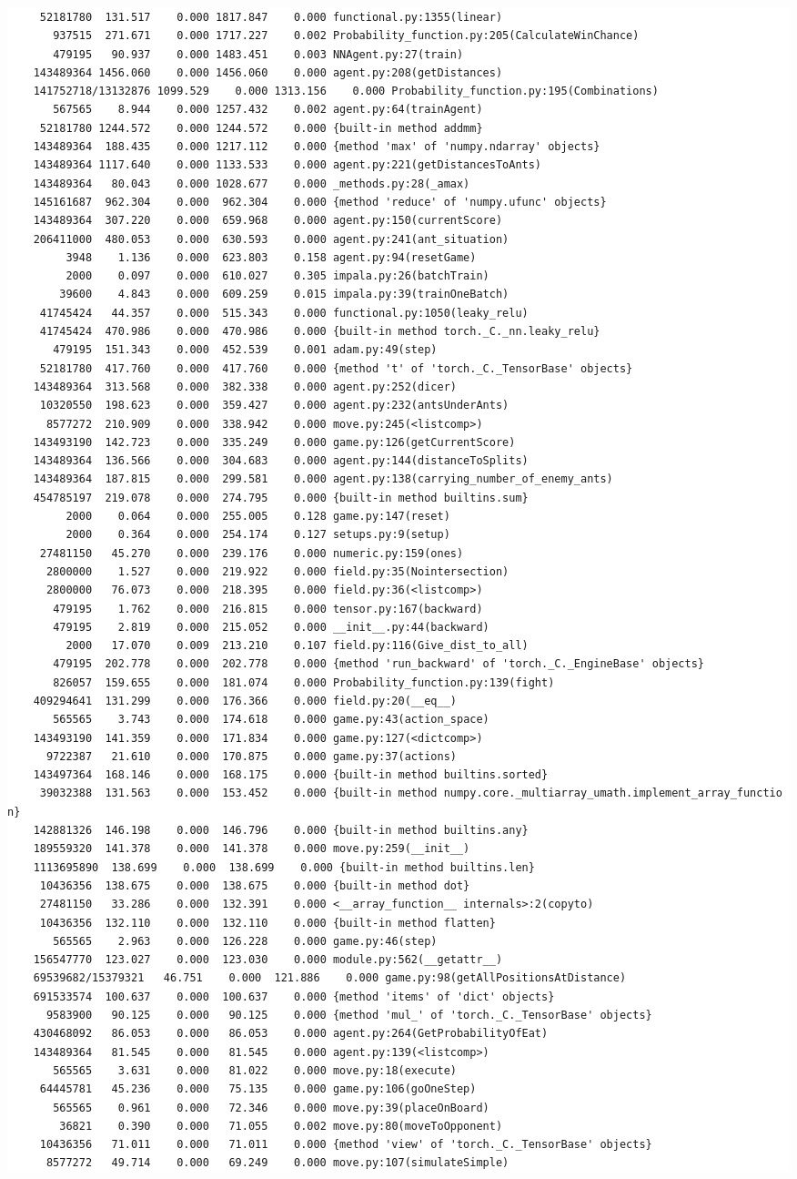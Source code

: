          52181780  131.517    0.000 1817.847    0.000 functional.py:1355(linear)
           937515  271.671    0.000 1717.227    0.002 Probability_function.py:205(CalculateWinChance)
           479195   90.937    0.000 1483.451    0.003 NNAgent.py:27(train)
        143489364 1456.060    0.000 1456.060    0.000 agent.py:208(getDistances)
        141752718/13132876 1099.529    0.000 1313.156    0.000 Probability_function.py:195(Combinations)
           567565    8.944    0.000 1257.432    0.002 agent.py:64(trainAgent)
         52181780 1244.572    0.000 1244.572    0.000 {built-in method addmm}
        143489364  188.435    0.000 1217.112    0.000 {method 'max' of 'numpy.ndarray' objects}
        143489364 1117.640    0.000 1133.533    0.000 agent.py:221(getDistancesToAnts)
        143489364   80.043    0.000 1028.677    0.000 _methods.py:28(_amax)
        145161687  962.304    0.000  962.304    0.000 {method 'reduce' of 'numpy.ufunc' objects}
        143489364  307.220    0.000  659.968    0.000 agent.py:150(currentScore)
        206411000  480.053    0.000  630.593    0.000 agent.py:241(ant_situation)
             3948    1.136    0.000  623.803    0.158 agent.py:94(resetGame)
             2000    0.097    0.000  610.027    0.305 impala.py:26(batchTrain)
            39600    4.843    0.000  609.259    0.015 impala.py:39(trainOneBatch)
         41745424   44.357    0.000  515.343    0.000 functional.py:1050(leaky_relu)
         41745424  470.986    0.000  470.986    0.000 {built-in method torch._C._nn.leaky_relu}
           479195  151.343    0.000  452.539    0.001 adam.py:49(step)
         52181780  417.760    0.000  417.760    0.000 {method 't' of 'torch._C._TensorBase' objects}
        143489364  313.568    0.000  382.338    0.000 agent.py:252(dicer)
         10320550  198.623    0.000  359.427    0.000 agent.py:232(antsUnderAnts)
          8577272  210.909    0.000  338.942    0.000 move.py:245(<listcomp>)
        143493190  142.723    0.000  335.249    0.000 game.py:126(getCurrentScore)
        143489364  136.566    0.000  304.683    0.000 agent.py:144(distanceToSplits)
        143489364  187.815    0.000  299.581    0.000 agent.py:138(carrying_number_of_enemy_ants)
        454785197  219.078    0.000  274.795    0.000 {built-in method builtins.sum}
             2000    0.064    0.000  255.005    0.128 game.py:147(reset)
             2000    0.364    0.000  254.174    0.127 setups.py:9(setup)
         27481150   45.270    0.000  239.176    0.000 numeric.py:159(ones)
          2800000    1.527    0.000  219.922    0.000 field.py:35(Nointersection)
          2800000   76.073    0.000  218.395    0.000 field.py:36(<listcomp>)
           479195    1.762    0.000  216.815    0.000 tensor.py:167(backward)
           479195    2.819    0.000  215.052    0.000 __init__.py:44(backward)
             2000   17.070    0.009  213.210    0.107 field.py:116(Give_dist_to_all)
           479195  202.778    0.000  202.778    0.000 {method 'run_backward' of 'torch._C._EngineBase' objects}
           826057  159.655    0.000  181.074    0.000 Probability_function.py:139(fight)
        409294641  131.299    0.000  176.366    0.000 field.py:20(__eq__)
           565565    3.743    0.000  174.618    0.000 game.py:43(action_space)
        143493190  141.359    0.000  171.834    0.000 game.py:127(<dictcomp>)
          9722387   21.610    0.000  170.875    0.000 game.py:37(actions)
        143497364  168.146    0.000  168.175    0.000 {built-in method builtins.sorted}
         39032388  131.563    0.000  153.452    0.000 {built-in method numpy.core._multiarray_umath.implement_array_function}
        142881326  146.198    0.000  146.796    0.000 {built-in method builtins.any}
        189559320  141.378    0.000  141.378    0.000 move.py:259(__init__)
        1113695890  138.699    0.000  138.699    0.000 {built-in method builtins.len}
         10436356  138.675    0.000  138.675    0.000 {built-in method dot}
         27481150   33.286    0.000  132.391    0.000 <__array_function__ internals>:2(copyto)
         10436356  132.110    0.000  132.110    0.000 {built-in method flatten}
           565565    2.963    0.000  126.228    0.000 game.py:46(step)
        156547770  123.027    0.000  123.030    0.000 module.py:562(__getattr__)
        69539682/15379321   46.751    0.000  121.886    0.000 game.py:98(getAllPositionsAtDistance)
        691533574  100.637    0.000  100.637    0.000 {method 'items' of 'dict' objects}
          9583900   90.125    0.000   90.125    0.000 {method 'mul_' of 'torch._C._TensorBase' objects}
        430468092   86.053    0.000   86.053    0.000 agent.py:264(GetProbabilityOfEat)
        143489364   81.545    0.000   81.545    0.000 agent.py:139(<listcomp>)
           565565    3.631    0.000   81.022    0.000 move.py:18(execute)
         64445781   45.236    0.000   75.135    0.000 game.py:106(goOneStep)
           565565    0.961    0.000   72.346    0.000 move.py:39(placeOnBoard)
            36821    0.390    0.000   71.055    0.002 move.py:80(moveToOpponent)
         10436356   71.011    0.000   71.011    0.000 {method 'view' of 'torch._C._TensorBase' objects}
          8577272   49.714    0.000   69.249    0.000 move.py:107(simulateSimple)